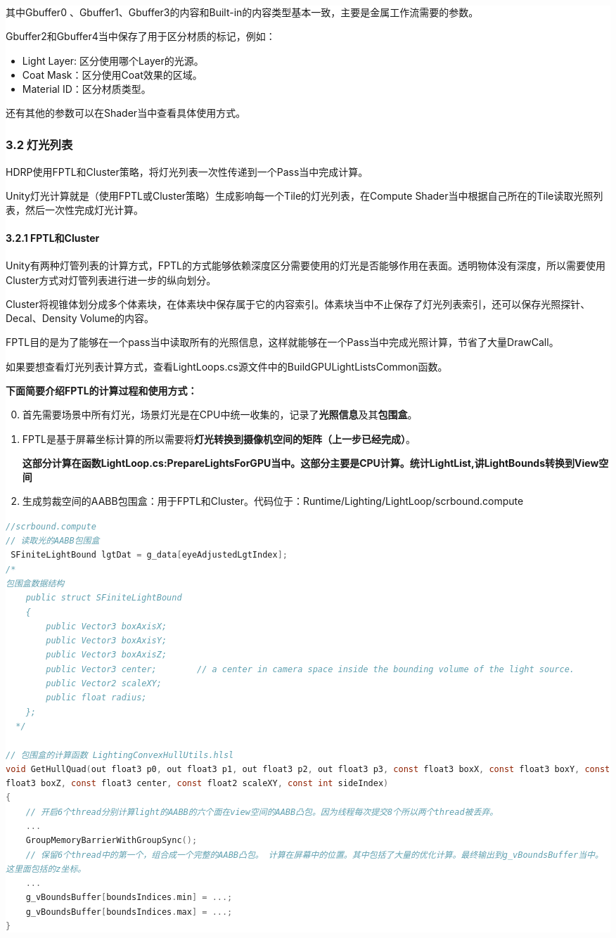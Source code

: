 其中Gbuffer0 、Gbuffer1、Gbuffer3的内容和Built-in的内容类型基本一致，主要是金属工作流需要的参数。

Gbuffer2和Gbuffer4当中保存了用于区分材质的标记，例如：

* Light Layer: 区分使用哪个Layer的光源。
* Coat Mask：区分使用Coat效果的区域。
* Material ID：区分材质类型。

还有其他的参数可以在Shader当中查看具体使用方式。

### 3.2 灯光列表

HDRP使用FPTL和Cluster策略，将灯光列表一次性传递到一个Pass当中完成计算。

Unity灯光计算就是（使用FPTL或Cluster策略）生成影响每一个Tile的灯光列表，在Compute Shader当中根据自己所在的Tile读取光照列表，然后一次性完成灯光计算。

#### 3.2.1 FPTL和Cluster

Unity有两种灯管列表的计算方式，FPTL的方式能够依赖深度区分需要使用的灯光是否能够作用在表面。透明物体没有深度，所以需要使用Cluster方式对灯管列表进行进一步的纵向划分。

Cluster将视锥体划分成多个体素块，在体素块中保存属于它的内容索引。体素块当中不止保存了灯光列表索引，还可以保存光照探针、Decal、Density Volume的内容。

FPTL目的是为了能够在一个pass当中读取所有的光照信息，这样就能够在一个Pass当中完成光照计算，节省了大量DrawCall。

如果要想查看灯光列表计算方式，查看LightLoops.cs源文件中的BuildGPULightListsCommon函数。

**下面简要介绍FPTL的计算过程和使用方式：**

0. 首先需要场景中所有灯光，场景灯光是在CPU中统一收集的，记录了**光照信息**及其**包围盒**。

1. FPTL是基于屏幕坐标计算的所以需要将**灯光转换到摄像机空间的矩阵（上一步已经完成）**。

   **这部分计算在函数LightLoop.cs:PrepareLightsForGPU当中。这部分主要是CPU计算。统计LightList,讲LightBounds转换到View空间**

2. 生成剪裁空间的AABB包围盒：用于FPTL和Cluster。代码位于：Runtime/Lighting/LightLoop/scrbound.compute

```c
//scrbound.compute
// 读取光的AABB包围盒
 SFiniteLightBound lgtDat = g_data[eyeAdjustedLgtIndex];
/*
包围盒数据结构
    public struct SFiniteLightBound
    {
        public Vector3 boxAxisX;
        public Vector3 boxAxisY;
        public Vector3 boxAxisZ;
        public Vector3 center;        // a center in camera space inside the bounding volume of the light source.
        public Vector2 scaleXY;
        public float radius;
    };
  */

// 包围盒的计算函数 LightingConvexHullUtils.hlsl
void GetHullQuad(out float3 p0, out float3 p1, out float3 p2, out float3 p3, const float3 boxX, const float3 boxY, const float3 boxZ, const float3 center, const float2 scaleXY, const int sideIndex)
{
    // 开启6个thread分别计算light的AABB的六个面在view空间的AABB凸包。因为线程每次提交8个所以两个thread被丢弃。
    ...
    GroupMemoryBarrierWithGroupSync();
    // 保留6个thread中的第一个，组合成一个完整的AABB凸包。 计算在屏幕中的位置。其中包括了大量的优化计算。最终输出到g_vBoundsBuffer当中。这里面包括的z坐标。
    ...
    g_vBoundsBuffer[boundsIndices.min] = ...;
    g_vBoundsBuffer[boundsIndices.max] = ...;
}
```
